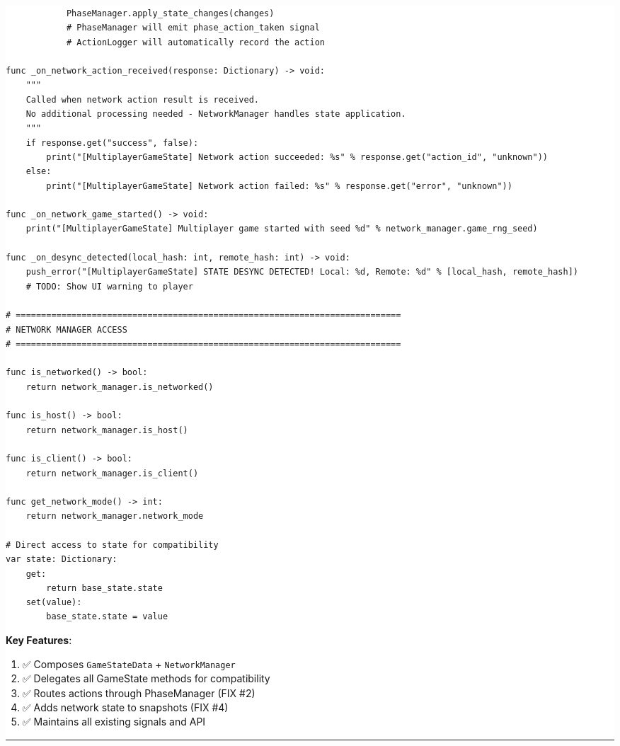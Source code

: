 ```gdscript
            PhaseManager.apply_state_changes(changes)
            # PhaseManager will emit phase_action_taken signal
            # ActionLogger will automatically record the action

func _on_network_action_received(response: Dictionary) -> void:
    """
    Called when network action result is received.
    No additional processing needed - NetworkManager handles state application.
    """
    if response.get("success", false):
        print("[MultiplayerGameState] Network action succeeded: %s" % response.get("action_id", "unknown"))
    else:
        print("[MultiplayerGameState] Network action failed: %s" % response.get("error", "unknown"))

func _on_network_game_started() -> void:
    print("[MultiplayerGameState] Multiplayer game started with seed %d" % network_manager.game_rng_seed)

func _on_desync_detected(local_hash: int, remote_hash: int) -> void:
    push_error("[MultiplayerGameState] STATE DESYNC DETECTED! Local: %d, Remote: %d" % [local_hash, remote_hash])
    # TODO: Show UI warning to player

# ============================================================================
# NETWORK MANAGER ACCESS
# ============================================================================

func is_networked() -> bool:
    return network_manager.is_networked()

func is_host() -> bool:
    return network_manager.is_host()

func is_client() -> bool:
    return network_manager.is_client()

func get_network_mode() -> int:
    return network_manager.network_mode

# Direct access to state for compatibility
var state: Dictionary:
    get:
        return base_state.state
    set(value):
        base_state.state = value
```

**Key Features**:
1. ✅ Composes `GameStateData` + `NetworkManager`
2. ✅ Delegates all GameState methods for compatibility
3. ✅ Routes actions through PhaseManager (FIX #2)
4. ✅ Adds network state to snapshots (FIX #4)
5. ✅ Maintains all existing signals and API

---